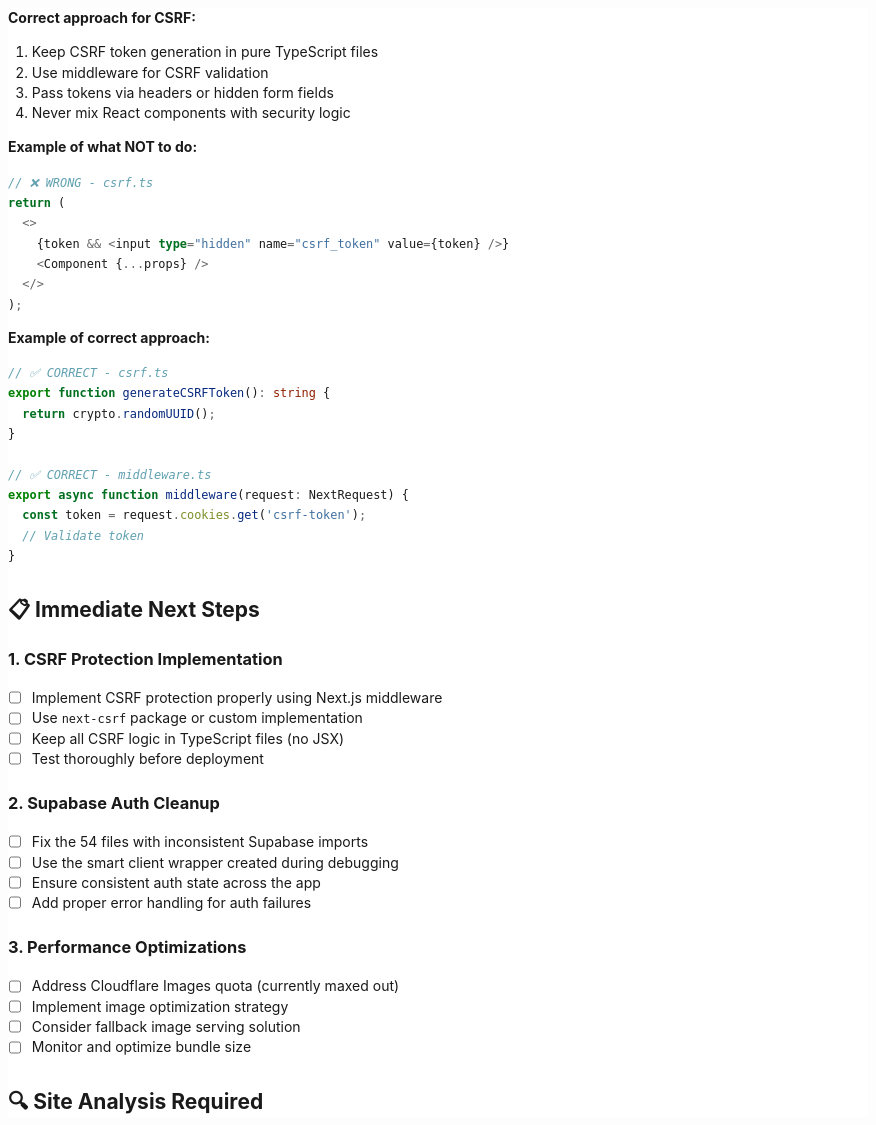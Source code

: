 **Correct approach for CSRF:**
1. Keep CSRF token generation in pure TypeScript files
2. Use middleware for CSRF validation
3. Pass tokens via headers or hidden form fields
4. Never mix React components with security logic

**Example of what NOT to do:**
```typescript
// ❌ WRONG - csrf.ts
return (
  <>
    {token && <input type="hidden" name="csrf_token" value={token} />}
    <Component {...props} />
  </>
);
```

**Example of correct approach:**
```typescript
// ✅ CORRECT - csrf.ts
export function generateCSRFToken(): string {
  return crypto.randomUUID();
}

// ✅ CORRECT - middleware.ts
export async function middleware(request: NextRequest) {
  const token = request.cookies.get('csrf-token');
  // Validate token
}
```

## 📋 Immediate Next Steps

### 1. CSRF Protection Implementation
- [ ] Implement CSRF protection properly using Next.js middleware
- [ ] Use `next-csrf` package or custom implementation
- [ ] Keep all CSRF logic in TypeScript files (no JSX)
- [ ] Test thoroughly before deployment

### 2. Supabase Auth Cleanup
- [ ] Fix the 54 files with inconsistent Supabase imports
- [ ] Use the smart client wrapper created during debugging
- [ ] Ensure consistent auth state across the app
- [ ] Add proper error handling for auth failures

### 3. Performance Optimizations
- [ ] Address Cloudflare Images quota (currently maxed out)
- [ ] Implement image optimization strategy
- [ ] Consider fallback image serving solution
- [ ] Monitor and optimize bundle size

## 🔍 Site Analysis Required
